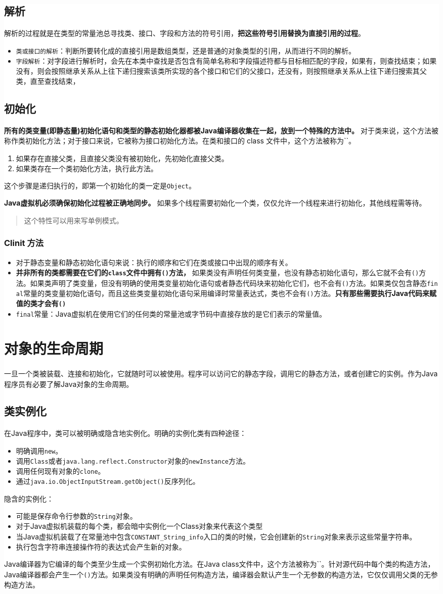 ## 解析

解析的过程就是在类型的常量池总寻找类、接口、字段和方法的符号引用，**把这些符号引用替换为直接引用的过程**。

- `类或接口的解析`：判断所要转化成的直接引用是数组类型，还是普通的对象类型的引用，从而进行不同的解析。
- `字段解析`：对字段进行解析时，会先在本类中查找是否包含有简单名称和字段描述符都与目标相匹配的字段，如果有，则查找结束；如果没有，则会按照继承关系从上往下递归搜索该类所实现的各个接口和它们的父接口，还没有，则按照继承关系从上往下递归搜索其父类，直至查找结束，

## 初始化

**所有的类变量(即静态量)初始化语句和类型的静态初始化器都被Java编译器收集在一起，放到一个特殊的方法中。** 对于类来说，这个方法被称作类初始化方法；对于接口来说，它被称为接口初始化方法。在类和接口的 class 文件中，这个方法被称为``。

1. 如果存在直接父类，且直接父类没有被初始化，先初始化直接父类。
2. 如果类存在一个类初始化方法，执行此方法。

这个步骤是递归执行的，即第一个初始化的类一定是`Object`。

**Java虚拟机必须确保初始化过程被正确地同步。** 如果多个线程需要初始化一个类，仅仅允许一个线程来进行初始化，其他线程需等待。

> 这个特性可以用来写单例模式。

### Clinit 方法

- 对于静态变量和静态初始化语句来说：执行的顺序和它们在类或接口中出现的顺序有关。
- **并非所有的类都需要在它们的`class`文件中拥有`()`方法，** 如果类没有声明任何类变量，也没有静态初始化语句，那么它就不会有`()`方法。如果类声明了类变量，但没有明确的使用类变量初始化语句或者静态代码块来初始化它们，也不会有`()`方法。如果类仅包含静态`final`常量的类变量初始化语句，而且这些类变量初始化语句采用编译时常量表达式，类也不会有`()`方法。**只有那些需要执行Java代码来赋值的类才会有`()`**
- `final`常量：Java虚拟机在使用它们的任何类的常量池或字节码中直接存放的是它们表示的常量值。



# 对象的生命周期

一旦一个类被装载、连接和初始化，它就随时可以被使用。程序可以访问它的静态字段，调用它的静态方法，或者创建它的实例。作为Java程序员有必要了解Java对象的生命周期。

## 类实例化

在Java程序中，类可以被明确或隐含地实例化。明确的实例化类有四种途径：

- 明确调用`new`。
- 调用`Class`或者`java.lang.reflect.Constructor`对象的`newInstance`方法。
- 调用任何现有对象的`clone`。
- 通过`java.io.ObjectInputStream.getObject()`反序列化。

隐含的实例化：

- 可能是保存命令行参数的`String`对象。
- 对于Java虚拟机装载的每个类，都会暗中实例化一个Class对象来代表这个类型
- 当Java虚拟机装载了在常量池中包含`CONSTANT_String_info`入口的类的时候，它会创建新的`String`对象来表示这些常量字符串。
- 执行包含字符串连接操作符的表达式会产生新的对象。

Java编译器为它编译的每个类至少生成一个实例初始化方法。在Java class文件中，这个方法被称为``。针对源代码中每个类的构造方法，Java编译器都会产生一个`()`方法。如果类没有明确的声明任何构造方法，编译器会默认产生一个无参数的构造方法，它仅仅调用父类的无参构造方法。
